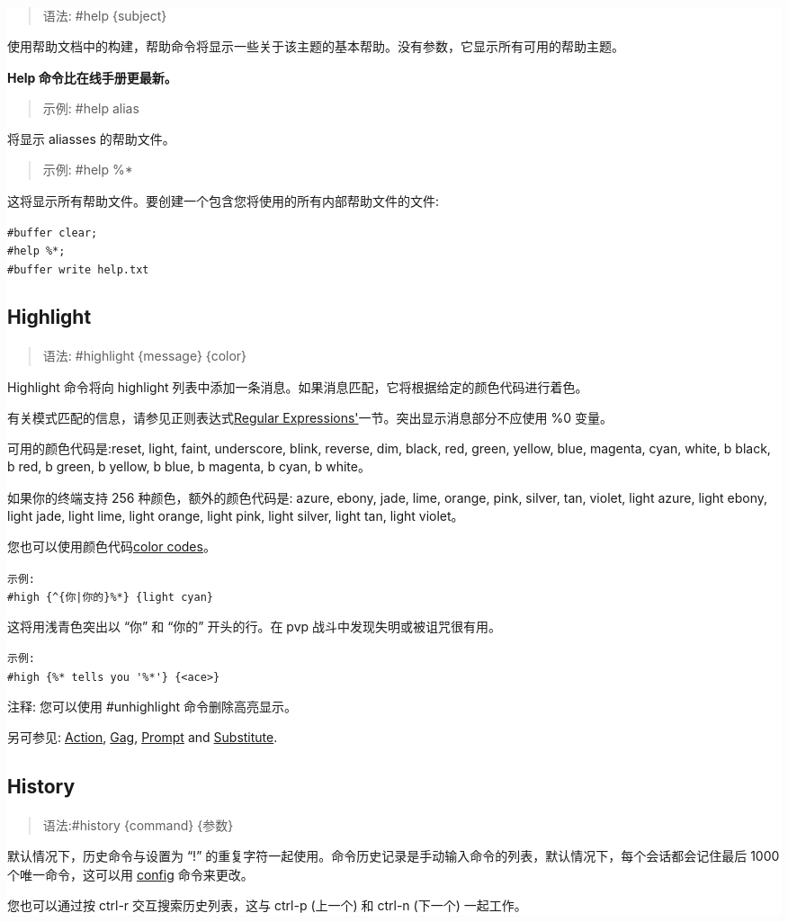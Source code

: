 > 语法: #help {subject}

使用帮助文档中的构建，帮助命令将显示一些关于该主题的基本帮助。没有参数，它显示所有可用的帮助主题。

**Help 命令比在线手册更最新。**

> 示例: #help alias

将显示 aliasses 的帮助文件。

> 示例: #help %*

这将显示所有帮助文件。要创建一个包含您将使用的所有内部帮助文件的文件: 
```
#buffer clear;
#help %*;
#buffer write help.txt
````

## Highlight

> 语法: #highlight {message} {color}

Highlight 命令将向 highlight 列表中添加一条消息。如果消息匹配，它将根据给定的颜色代码进行着色。

有关模式匹配的信息，请参见正则表达式[Regular Expressions'](#regular-expressions)一节。突出显示消息部分不应使用 %0 变量。

可用的颜色代码是:reset, light, faint, underscore, blink, reverse, dim, black, red, green, yellow, blue, magenta, cyan, white, b black, b red, b green, b yellow, b blue, b magenta, b cyan, b white。

如果你的终端支持 256 种颜色，额外的颜色代码是: azure, ebony, jade, lime, orange, pink, silver, tan, violet, light azure, light ebony, light jade, light lime, light orange, light pink, light silver, light tan, light violet。

您也可以使用颜色代码[color codes](#colors)。

```
示例: 
#high {^{你|你的}%*} {light cyan}
```

这将用浅青色突出以 “你” 和 “你的” 开头的行。在 pvp 战斗中发现失明或被诅咒很有用。

```
示例: 
#high {%* tells you '%*'} {<ace>}
```

注释: 您可以使用 #unhighlight 命令删除高亮显示。

另可参见: [Action](#action), [Gag](#gag), [Prompt](#prompt) and [Substitute](#substitute).

## History

> 语法:#history {command} {参数}

默认情况下，历史命令与设置为 “!” 的重复字符一起使用。命令历史记录是手动输入命令的列表，默认情况下，每个会话都会记住最后 1000 个唯一命令，这可以用 [config](#config) 命令来更改。

您也可以通过按 ctrl-r 交互搜索历史列表，这与 ctrl-p (上一个) 和 ctrl-n (下一个) 一起工作。
